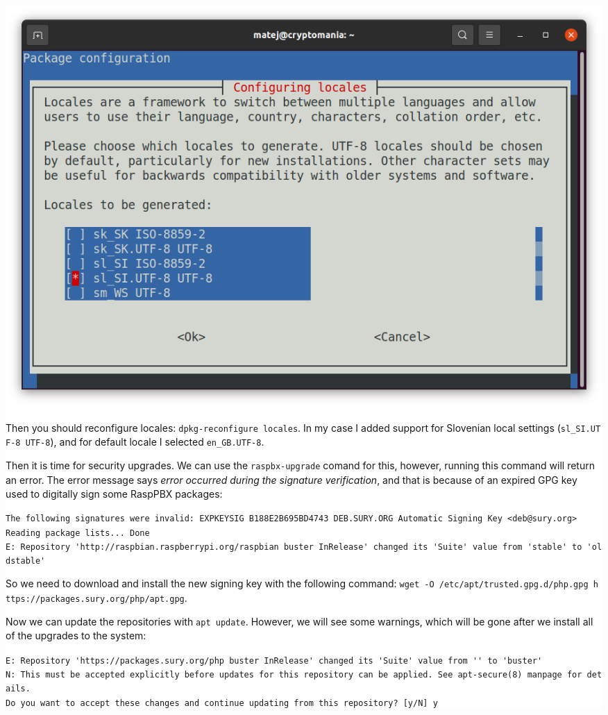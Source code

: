 ![Reconfiguring locales](images/002_configure_locales.png)

Then you should reconfigure locales: `dpkg-reconfigure locales`. In my case I added support for Slovenian local settings (`sl_SI.UTF-8 UTF-8`), and for default locale I selected `en_GB.UTF-8`.

Then it is time for security upgrades. We can use the `raspbx-upgrade` comand for this, however, running this command will return an error. The error message says *error occurred during the signature verification*, and that is because of an expired GPG key used to digitally sign some RaspPBX packages:

    The following signatures were invalid: EXPKEYSIG B188E2B695BD4743 DEB.SURY.ORG Automatic Signing Key <deb@sury.org>
    Reading package lists... Done
    E: Repository 'http://raspbian.raspberrypi.org/raspbian buster InRelease' changed its 'Suite' value from 'stable' to 'oldstable'

So we need to download and install the new signing key with the following command: `wget -O /etc/apt/trusted.gpg.d/php.gpg https://packages.sury.org/php/apt.gpg`.

Now we can update the repositories with `apt update`. However, we will see some warnings, which will be gone after we install all of the upgrades to the system:

    E: Repository 'https://packages.sury.org/php buster InRelease' changed its 'Suite' value from '' to 'buster'
    N: This must be accepted explicitly before updates for this repository can be applied. See apt-secure(8) manpage for details.
    Do you want to accept these changes and continue updating from this repository? [y/N] y
